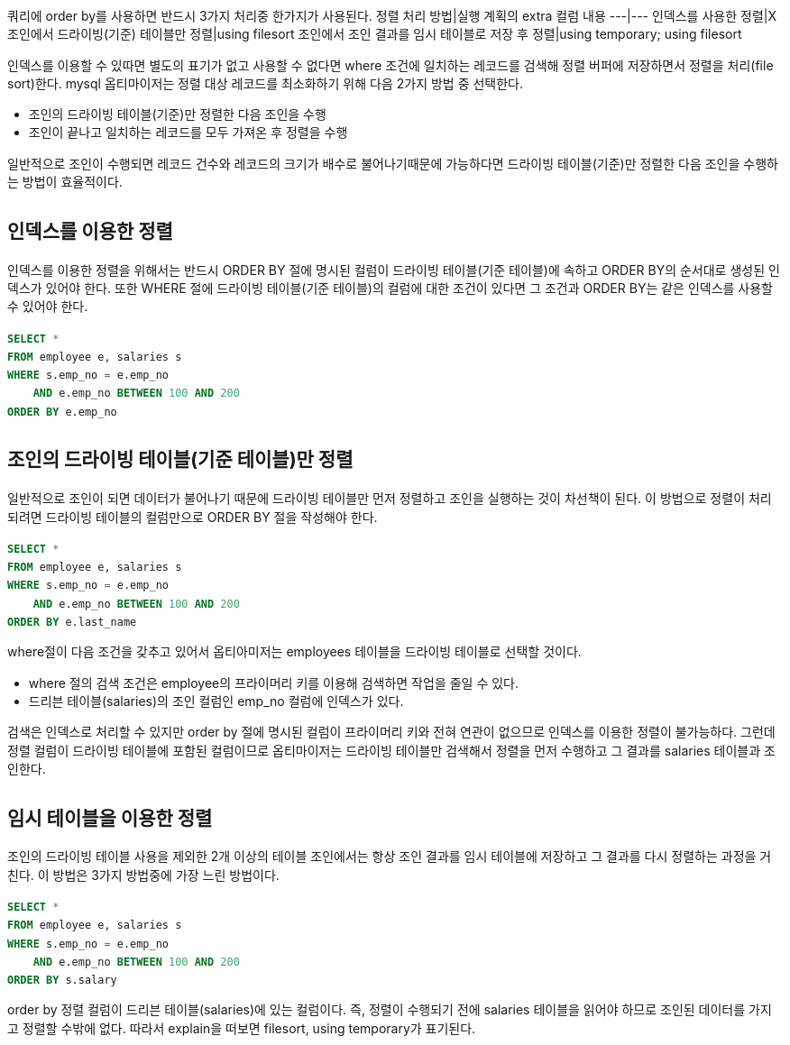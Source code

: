 쿼리에 order by를 사용하면 반드시 3가지 처리중 한가지가 사용된다.
정렬 처리 방법|실행 계획의 extra 컬럼 내용
---|---
인덱스를 사용한 정렬|X
조인에서 드라이빙(기준) 테이블만 정렬|using filesort
조인에서 조인 결과를 임시 테이블로 저장 후 정렬|using temporary; using filesort

인덱스를 이용할 수 있따면 별도의 표기가 없고 사용할 수 없다면 where 조건에 일치하는 레코드를 검색해 정렬 버퍼에 저장하면서 정렬을 처리(file sort)한다. mysql 옵티마이저는 정렬 대상 레코드를 최소화하기 위해 다음 2가지 방법 중 선택한다.

* 조인의 드라이빙 테이블(기준)만 정렬한 다음 조인을 수행
* 조인이 끝나고 일치하는 레코드를 모두 가져온 후 정렬을 수행

일반적으로 조인이 수행되면 레코드 건수와 레코드의 크기가 배수로 불어나기때문에 가능하다면 드라이빙 테이블(기준)만 정렬한 다음 조인을 수행하는 방법이 효율적이다.

## 인덱스를 이용한 정렬
인덱스를 이용한 정렬을 위해서는 반드시 ORDER BY 절에 명시된 컬럼이 드라이빙 테이블(기준 테이블)에 속하고 ORDER BY의 순서대로 생성된 인덱스가 있어야 한다. 또한 WHERE 절에 드라이빙 테이블(기준 테이블)의 컬럼에 대한 조건이 있다면 그 조건과 ORDER BY는 같은 인덱스를 사용할 수 있어야 한다.

```sql
SELECT *
FROM employee e, salaries s
WHERE s.emp_no = e.emp_no
    AND e.emp_no BETWEEN 100 AND 200
ORDER BY e.emp_no
```

## 조인의 드라이빙 테이블(기준 테이블)만 정렬
일반적으로 조인이 되면 데이터가 불어나기 때문에 드라이빙 테이블만 먼저 정렬하고 조인을 실행하는 것이 차선책이 된다. 이 방법으로 정렬이 처리되려면 드라이빙 테이블의 컬럼만으로 ORDER BY 절을 작성해야 한다.

```sql
SELECT *
FROM employee e, salaries s
WHERE s.emp_no = e.emp_no
    AND e.emp_no BETWEEN 100 AND 200
ORDER BY e.last_name
```

where절이 다음 조건을 갖추고 있어서 옵티아미저는 employees 테이블을 드라이빙 테이블로 선택할 것이다.
* where 절의 검색 조건은 employee의 프라이머리 키를 이용해 검색하면 작업을 줄일 수 있다.
* 드리븐 테이블(salaries)의 조인 컬럼인 emp_no 컬럼에 인덱스가 있다.

검색은 인덱스로 처리할 수 있지만 order by 절에 명시된 컬럼이 프라이머리 키와 전혀 연관이 없으므로 인덱스를 이용한 정렬이 불가능하다. 그런데 정렬 컬럼이 드라이빙 테이블에 포함된 컬럼이므로 옵티마이저는 드라이빙 테이블만 검색해서 정렬을 먼저 수행하고 그 결과를 salaries 테이블과 조인한다.

## 임시 테이블을 이용한 정렬
조인의 드라이빙 테이블 사용을 제외한 2개 이상의 테이블 조인에서는 항상 조인 결과를 임시 테이블에 저장하고 그 결과를 다시 정렬하는 과정을 거친다. 이 방법은 3가지 방법중에 가장 느린 방법이다.
```sql
SELECT *
FROM employee e, salaries s
WHERE s.emp_no = e.emp_no
    AND e.emp_no BETWEEN 100 AND 200
ORDER BY s.salary
```
order by 정렬 컬럼이 드리븐 테이블(salaries)에 있는 컬럼이다. 즉, 정렬이 수행되기 전에 salaries 테이블을 읽어야 하므로 조인된 데이터를 가지고 정렬할 수밖에 없다. 따라서 explain을 떠보면 filesort, using temporary가 표기된다.

